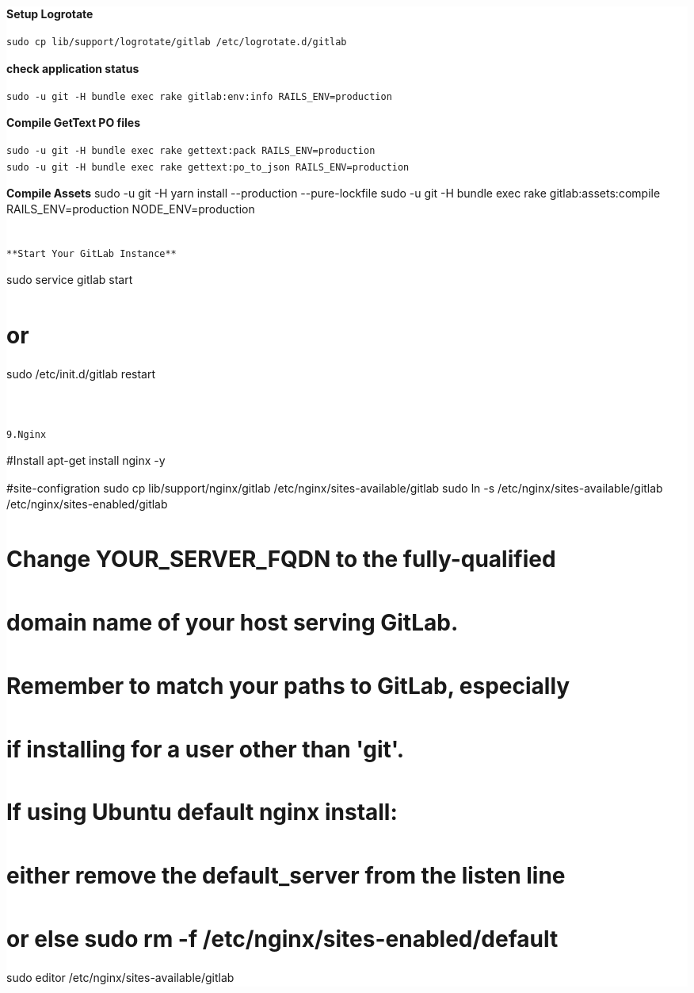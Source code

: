 ```
```


**Setup Logrotate**
```
sudo cp lib/support/logrotate/gitlab /etc/logrotate.d/gitlab
```

**check application status**
```
sudo -u git -H bundle exec rake gitlab:env:info RAILS_ENV=production
```

**Compile GetText PO files**
```
sudo -u git -H bundle exec rake gettext:pack RAILS_ENV=production
sudo -u git -H bundle exec rake gettext:po_to_json RAILS_ENV=production
```

**Compile Assets**
sudo -u git -H yarn install --production --pure-lockfile
sudo -u git -H bundle exec rake gitlab:assets:compile RAILS_ENV=production NODE_ENV=production
```

**Start Your GitLab Instance**
```
sudo service gitlab start
# or
sudo /etc/init.d/gitlab restart
```


9.Nginx

```
#Install
apt-get install nginx -y

#site-configration
sudo cp lib/support/nginx/gitlab /etc/nginx/sites-available/gitlab
sudo ln -s /etc/nginx/sites-available/gitlab /etc/nginx/sites-enabled/gitlab

# Change YOUR_SERVER_FQDN to the fully-qualified
# domain name of your host serving GitLab.
#
# Remember to match your paths to GitLab, especially
# if installing for a user other than 'git'.
#
# If using Ubuntu default nginx install:
# either remove the default_server from the listen line
# or else sudo rm -f /etc/nginx/sites-enabled/default
sudo editor /etc/nginx/sites-available/gitlab
